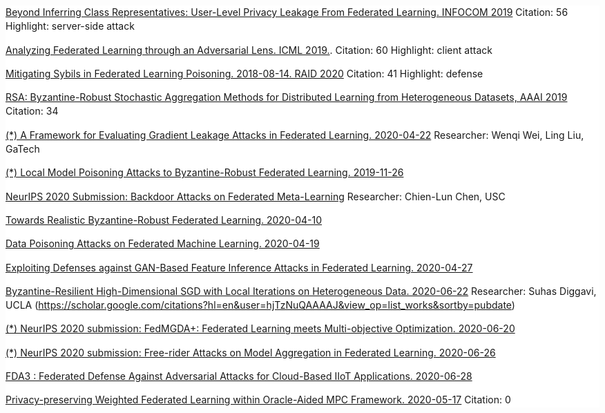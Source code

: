 [Beyond Inferring Class Representatives: User-Level Privacy Leakage From Federated Learning. INFOCOM 2019](https://arxiv.org/pdf/1812.00535.pdf)
Citation: 56
Highlight: server-side attack

[Analyzing Federated Learning through an Adversarial Lens. ICML 2019.](https://arxiv.org/pdf/1811.12470.pdf). 
Citation: 60
Highlight: client attack

[Mitigating Sybils in Federated Learning Poisoning. 2018-08-14. RAID 2020](https://arxiv.org/pdf/1808.04866.pdf)
Citation: 41
Highlight: defense

[RSA: Byzantine-Robust Stochastic Aggregation Methods for Distributed Learning from Heterogeneous Datasets, AAAI 2019](https://arxiv.org/abs/1811.03761)
Citation: 34

[(*) A Framework for Evaluating Gradient Leakage Attacks in Federated Learning. 2020-04-22](https://arxiv.org/pdf/2004.10397.pdf)
Researcher: Wenqi Wei, Ling Liu, GaTech

[(*) Local Model Poisoning Attacks to Byzantine-Robust Federated Learning. 2019-11-26](https://arxiv.org/pdf/1911.11815.pdf)

[NeurIPS 2020 Submission: Backdoor Attacks on Federated Meta-Learning](https://arxiv.org/pdf/2006.07026.pdf)
Researcher: Chien-Lun Chen, USC

[Towards Realistic Byzantine-Robust Federated Learning. 2020-04-10](https://arxiv.org/pdf/2004.04986.pdf)

[Data Poisoning Attacks on Federated Machine Learning. 2020-04-19](https://arxiv.org/pdf/2004.10020.pdf)

[Exploiting Defenses against GAN-Based Feature Inference Attacks in Federated Learning. 2020-04-27](https://arxiv.org/pdf/2004.12571.pdf)

[Byzantine-Resilient High-Dimensional SGD with Local Iterations on Heterogeneous Data. 2020-06-22](https://arxiv.org/pdf/2006.13041.pdf)
Researcher: Suhas Diggavi, UCLA (https://scholar.google.com/citations?hl=en&user=hjTzNuQAAAAJ&view_op=list_works&sortby=pubdate)

[(*) NeurIPS 2020 submission: FedMGDA+: Federated Learning meets Multi-objective Optimization. 2020-06-20](https://arxiv.org/pdf/2006.11489.pdf)

[(*) NeurIPS 2020 submission: Free-rider Attacks on Model Aggregation in Federated Learning. 2020-06-26](https://arxiv.org/pdf/2006.11901.pdf)

[FDA3 : Federated Defense Against Adversarial Attacks for Cloud-Based IIoT Applications. 2020-06-28](https://arxiv.org/pdf/2006.15632.pdf)


[Privacy-preserving Weighted Federated Learning within Oracle-Aided MPC Framework. 2020-05-17](https://arxiv.org/pdf/2003.07630.pdf)
Citation: 0
